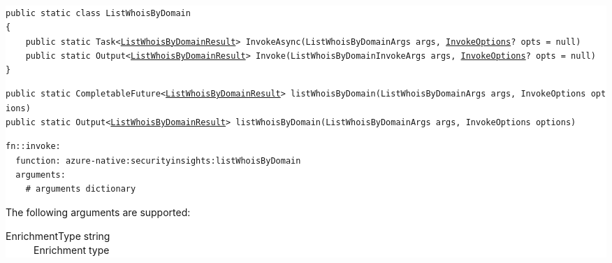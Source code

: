 </pulumi-choosable>
</div>


<div>
<pulumi-choosable type="language" values="csharp">
<div class="highlight"><pre class="chroma"><code class="language-csharp" data-lang="csharp"><span class="k">public static class </span><span class="nx">ListWhoisByDomain </span><span class="p">
{</span><span class="k">
    public static </span>Task&lt;<span class="nx"><a href="#result">ListWhoisByDomainResult</a></span>> <span class="p">InvokeAsync(</span><span class="nx">ListWhoisByDomainArgs</span><span class="p"> </span><span class="nx">args<span class="p">,</span> <span class="nx"><a href="/docs/reference/pkg/dotnet/Pulumi/Pulumi.InvokeOptions.html">InvokeOptions</a></span><span class="p">? </span><span class="nx">opts = null<span class="p">)</span><span class="k">
    public static </span>Output&lt;<span class="nx"><a href="#result">ListWhoisByDomainResult</a></span>> <span class="p">Invoke(</span><span class="nx">ListWhoisByDomainInvokeArgs</span><span class="p"> </span><span class="nx">args<span class="p">,</span> <span class="nx"><a href="/docs/reference/pkg/dotnet/Pulumi/Pulumi.InvokeOptions.html">InvokeOptions</a></span><span class="p">? </span><span class="nx">opts = null<span class="p">)</span><span class="p">
}</span></code></pre></div>
</pulumi-choosable>
</div>


<div>
<pulumi-choosable type="language" values="java">
<div class="highlight"><pre class="chroma"><code class="language-java" data-lang="java"><span class="k">public static CompletableFuture&lt;<span class="nx"><a href="#result">ListWhoisByDomainResult</a></span>> </span>listWhoisByDomain<span class="p">(</span><span class="nx">ListWhoisByDomainArgs</span><span class="p"> </span><span class="nx">args<span class="p">,</span> <span class="nx">InvokeOptions</span><span class="p"> </span><span class="nx">options<span class="p">)</span>
<span class="k">public static Output&lt;<span class="nx"><a href="#result">ListWhoisByDomainResult</a></span>> </span>listWhoisByDomain<span class="p">(</span><span class="nx">ListWhoisByDomainArgs</span><span class="p"> </span><span class="nx">args<span class="p">,</span> <span class="nx">InvokeOptions</span><span class="p"> </span><span class="nx">options<span class="p">)</span>
</code></pre></div>
</pulumi-choosable>
</div>


<div>
<pulumi-choosable type="language" values="yaml">
<div class="highlight"><pre class="chroma"><code class="language-yaml" data-lang="yaml"><span class="k">fn::invoke:</span>
<span class="k">&nbsp;&nbsp;function:</span> azure-native:securityinsights:listWhoisByDomain
<span class="k">&nbsp;&nbsp;arguments:</span>
<span class="c">&nbsp;&nbsp;&nbsp;&nbsp;# arguments dictionary</span></code></pre></div>
</pulumi-choosable>
</div>



The following arguments are supported:


<div>
<pulumi-choosable type="language" values="csharp">
<dl class="resources-properties"><dt class="property-required property-replacement"
            title="Required">
        <span id="enrichmenttype_csharp">
<a data-swiftype-name="resource-property" data-swiftype-type="text" href="#enrichmenttype_csharp" style="color: inherit; text-decoration: inherit;">Enrichment<wbr>Type</a>
</span>
        <span class="property-indicator"></span>
        <span class="property-type">string</span>
    </dt>
    <dd>Enrichment type</dd><dt class="property-required property-replacement"
            title="Required">
